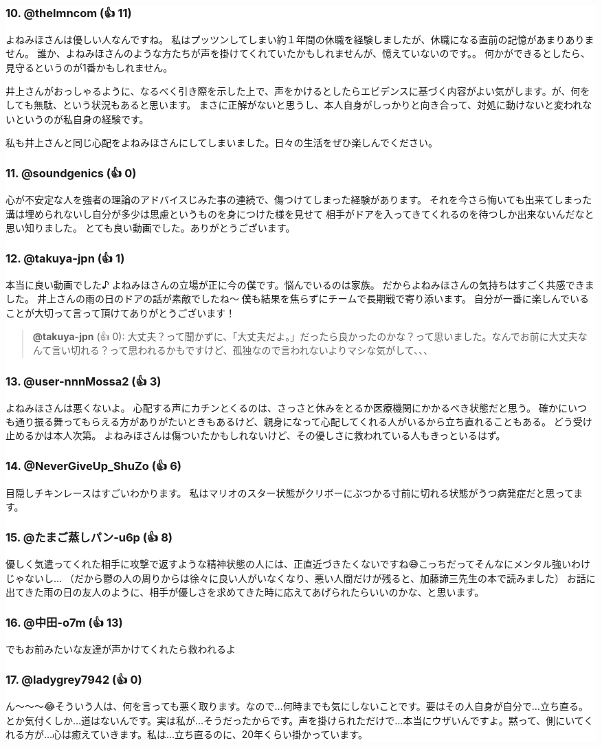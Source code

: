 ### 10. @thelmncom (👍 11)
よねみほさんは優しい人なんですね。
私はプッツンしてしまい約１年間の休職を経験しましたが、休職になる直前の記憶があまりありません。
誰か、よねみほさんのような方たちが声を掛けてくれていたかもしれませんが、憶えていないのです。。
何かができるとしたら、見守るというのが1番かもしれません。

井上さんがおっしゃるように、なるべく引き際を示した上で、声をかけるとしたらエビデンスに基づく内容がよい気がします。が、何をしても無駄、という状況もあると思います。
まさに正解がないと思うし、本人自身がしっかりと向き合って、対処に動けないと変われないというのが私自身の経験です。

私も井上さんと同じ心配をよねみほさんにしてしまいました。日々の生活をぜひ楽しんでください。

### 11. @soundgenics (👍 0)
心が不安定な人を強者の理論のアドバイスじみた事の連続で、傷つけてしまった経験があります。
それを今さら悔いても出来てしまった溝は埋められないし自分が多少は思慮というものを身につけた様を見せて
相手がドアを入ってきてくれるのを待つしか出来ないんだなと思い知りました。
とても良い動画でした。ありがとうございます。

### 12. @takuya-jpn (👍 1)
本当に良い動画でした♪
よねみほさんの立場が正に今の僕です。悩んでいるのは家族。
だからよねみほさんの気持ちはすごく共感できました。
井上さんの雨の日のドアの話が素敵でしたね〜
僕も結果を焦らずにチームで長期戦で寄り添います。
自分が一番に楽しんでいることが大切って言って頂けてありがとうございます！

> **@takuya-jpn** (👍 0): 大丈夫？って聞かずに、「大丈夫だよ。」だったら良かったのかな？って思いました。なんでお前に大丈夫なんて言い切れる？って思われるかもですけど、孤独なので言われないよりマシな気がして、、、

### 13. @user-nnnMossa2 (👍 3)
よねみほさんは悪くないよ。
心配する声にカチンとくるのは、さっさと休みをとるか医療機関にかかるべき状態だと思う。
確かにいつも通り振る舞ってもらえる方がありがたいときもあるけど、親身になって心配してくれる人がいるから立ち直れることもある。
どう受け止めるかは本人次第。
よねみほさんは傷ついたかもしれないけど、その優しさに救われている人もきっといるはず。

### 14. @NeverGiveUp_ShuZo (👍 6)
目隠しチキンレースはすごいわかります。
私はマリオのスター状態がクリボーにぶつかる寸前に切れる状態がうつ病発症だと思ってます。

### 15. @たまご蒸しパン-u6p (👍 8)
優しく気遣ってくれた相手に攻撃で返すような精神状態の人には、正直近づきたくないですね😅こっちだってそんなにメンタル強いわけじゃないし…
（だから鬱の人の周りからは徐々に良い人がいなくなり、悪い人間だけが残ると、加藤諦三先生の本で読みました）
お話に出てきた雨の日の友人のように、相手が優しさを求めてきた時に応えてあげられたらいいのかな、と思います。

### 16. @中田-o7m (👍 13)
でもお前みたいな友達が声かけてくれたら救われるよ

### 17. @ladygrey7942 (👍 0)
ん～～～😂そういう人は、何を言っても悪く取ります。なので…何時までも気にしないことです。要はその人自身が自分で…立ち直る。とか気付くしか…道はないんです。実は私が…そうだったからです。声を掛けられただけで…本当にウザいんですよ。黙って、側にいてくれる方が…心は癒えていきます。私は…立ち直るのに、20年くらい掛かっています。
